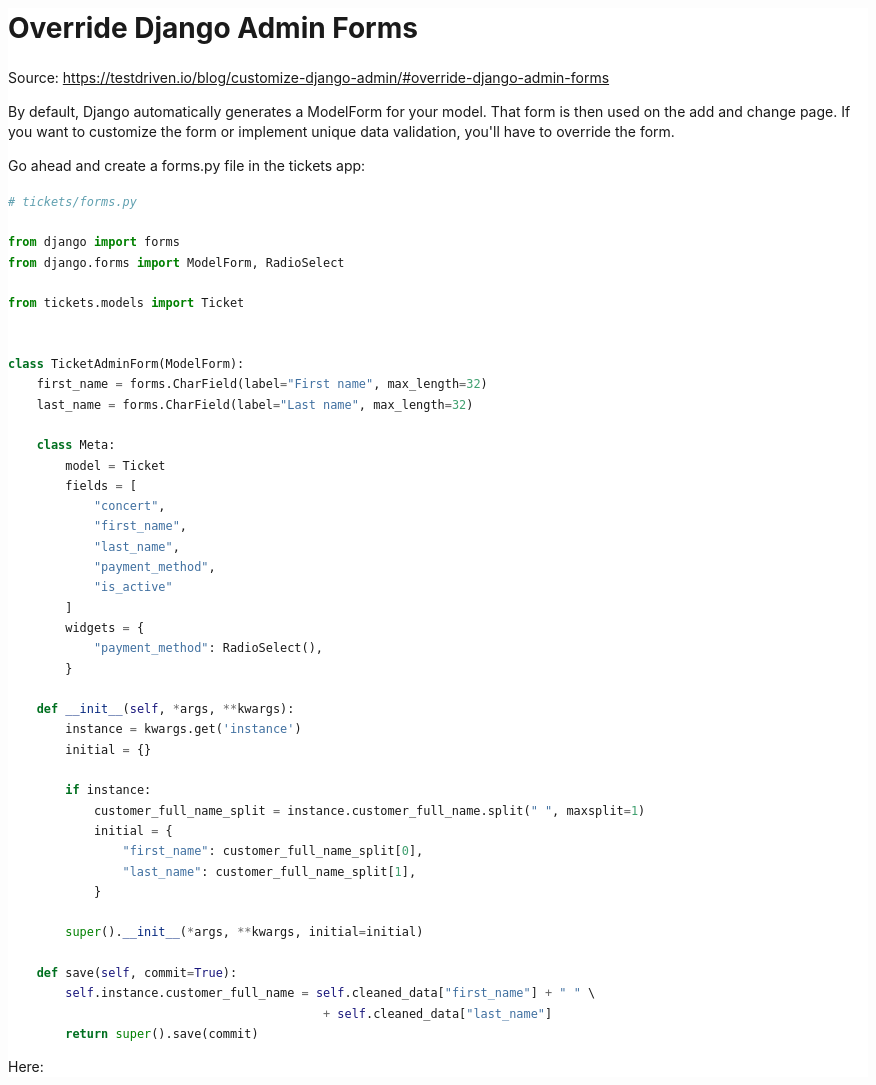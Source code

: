 
# Override Django Admin Forms

Source: https://testdriven.io/blog/customize-django-admin/#override-django-admin-forms

By default, Django automatically generates a ModelForm for your model. That form is then used on the add and change page. If you want to customize the form or implement unique data validation, you'll have to override the form.

Go ahead and create a forms.py file in the tickets app:
```python
# tickets/forms.py

from django import forms
from django.forms import ModelForm, RadioSelect

from tickets.models import Ticket


class TicketAdminForm(ModelForm):
    first_name = forms.CharField(label="First name", max_length=32)
    last_name = forms.CharField(label="Last name", max_length=32)

    class Meta:
        model = Ticket
        fields = [
            "concert",
            "first_name",
            "last_name",
            "payment_method",
            "is_active"
        ]
        widgets = {
            "payment_method": RadioSelect(),
        }

    def __init__(self, *args, **kwargs):
        instance = kwargs.get('instance')
        initial = {}

        if instance:
            customer_full_name_split = instance.customer_full_name.split(" ", maxsplit=1)
            initial = {
                "first_name": customer_full_name_split[0],
                "last_name": customer_full_name_split[1],
            }

        super().__init__(*args, **kwargs, initial=initial)

    def save(self, commit=True):
        self.instance.customer_full_name = self.cleaned_data["first_name"] + " " \
                                            + self.cleaned_data["last_name"]
        return super().save(commit)
```
Here:
